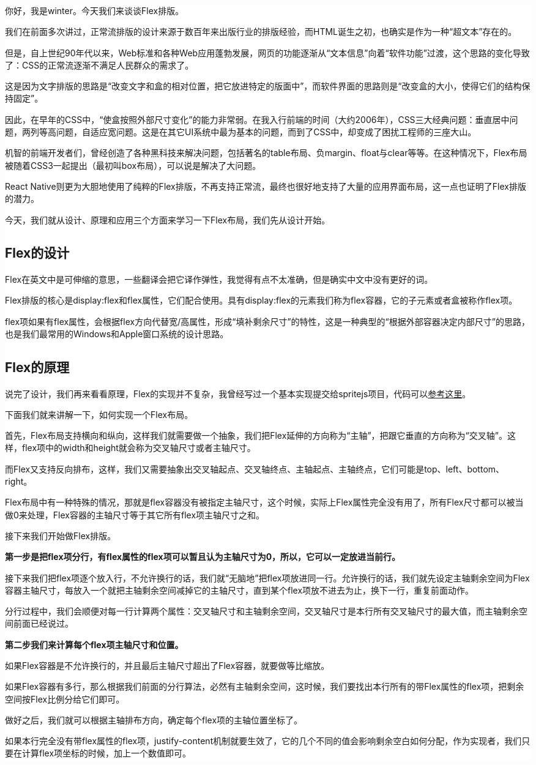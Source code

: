 你好，我是winter。今天我们来谈谈Flex排版。

我们在前面多次讲过，正常流排版的设计来源于数百年来出版行业的排版经验，而HTML诞生之初，也确实是作为一种“超文本”存在的。

但是，自上世纪90年代以来，Web标准和各种Web应用蓬勃发展，网页的功能逐渐从“文本信息”向着“软件功能”过渡，这个思路的变化导致了：CSS的正常流逐渐不满足人民群众的需求了。

这是因为文字排版的思路是“改变文字和盒的相对位置，把它放进特定的版面中”，而软件界面的思路则是“改变盒的大小，使得它们的结构保持固定”。

因此，在早年的CSS中，“使盒按照外部尺寸变化”的能力非常弱。在我入行前端的时间（大约2006年），CSS三大经典问题：垂直居中问题，两列等高问题，自适应宽问题。这是在其它UI系统中最为基本的问题，而到了CSS中，却变成了困扰工程师的三座大山。

机智的前端开发者们，曾经创造了各种黑科技来解决问题，包括著名的table布局、负margin、float与clear等等。在这种情况下，Flex布局被随着CSS3一起提出（最初叫box布局），可以说是解决了大问题。

React Native则更为大胆地使用了纯粹的Flex排版，不再支持正常流，最终也很好地支持了大量的应用界面布局，这一点也证明了Flex排版的潜力。

今天，我们就从设计、原理和应用三个方面来学习一下Flex布局，我们先从设计开始。

## Flex的设计

Flex在英文中是可伸缩的意思，一些翻译会把它译作弹性，我觉得有点不太准确，但是确实中文中没有更好的词。

Flex排版的核心是display:flex和flex属性，它们配合使用。具有display:flex的元素我们称为flex容器，它的子元素或者盒被称作flex项。

flex项如果有flex属性，会根据flex方向代替宽/高属性，形成“填补剩余尺寸”的特性，这是一种典型的“根据外部容器决定内部尺寸”的思路，也是我们最常用的Windows和Apple窗口系统的设计思路。

## Flex的原理

说完了设计，我们再来看看原理，Flex的实现并不复杂，我曾经写过一个基本实现提交给spritejs项目，代码可以[参考这里](https://github.com/spritejs/sprite-core/commit/8757b4d3888b4f237b1089e94e075ab58ca952a6#diff-677d382da9f8d81f61d50af24f937b32R32)。

下面我们就来讲解一下，如何实现一个Flex布局。

首先，Flex布局支持横向和纵向，这样我们就需要做一个抽象，我们把Flex延伸的方向称为“主轴”，把跟它垂直的方向称为“交叉轴”。这样，flex项中的width和height就会称为交叉轴尺寸或者主轴尺寸。

而Flex又支持反向排布，这样，我们又需要抽象出交叉轴起点、交叉轴终点、主轴起点、主轴终点，它们可能是top、left、bottom、right。

Flex布局中有一种特殊的情况，那就是flex容器没有被指定主轴尺寸，这个时候，实际上Flex属性完全没有用了，所有Flex尺寸都可以被当做0来处理，Flex容器的主轴尺寸等于其它所有flex项主轴尺寸之和。

接下来我们开始做Flex排版。

**第一步是把flex项分行，有flex属性的flex项可以暂且认为主轴尺寸为0，所以，它可以一定放进当前行。**

接下来我们把flex项逐个放入行，不允许换行的话，我们就“无脑地”把flex项放进同一行。允许换行的话，我们就先设定主轴剩余空间为Flex容器主轴尺寸，每放入一个就把主轴剩余空间减掉它的主轴尺寸，直到某个flex项放不进去为止，换下一行，重复前面动作。

分行过程中，我们会顺便对每一行计算两个属性：交叉轴尺寸和主轴剩余空间，交叉轴尺寸是本行所有交叉轴尺寸的最大值，而主轴剩余空间前面已经说过。

**第二步我们来计算每个flex项主轴尺寸和位置。**

如果Flex容器是不允许换行的，并且最后主轴尺寸超出了Flex容器，就要做等比缩放。

如果Flex容器有多行，那么根据我们前面的分行算法，必然有主轴剩余空间，这时候，我们要找出本行所有的带Flex属性的flex项，把剩余空间按Flex比例分给它们即可。

做好之后，我们就可以根据主轴排布方向，确定每个flex项的主轴位置坐标了。

如果本行完全没有带flex属性的flex项，justify-content机制就要生效了，它的几个不同的值会影响剩余空白如何分配，作为实现者，我们只要在计算flex项坐标的时候，加上一个数值即可。
